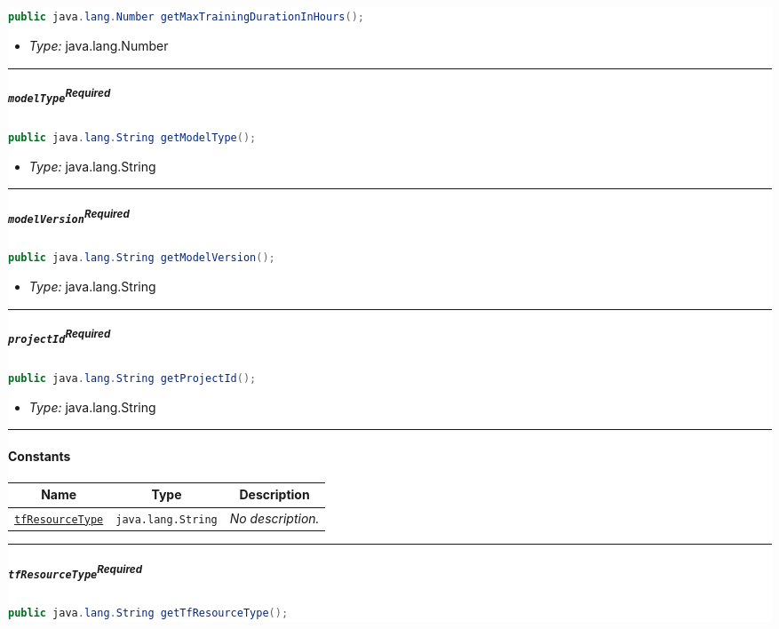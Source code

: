 ```java
public java.lang.Number getMaxTrainingDurationInHours();
```

- *Type:* java.lang.Number

---

##### `modelType`<sup>Required</sup> <a name="modelType" id="rhizo-co-terraform-provider-oci.aiVisionModel.AiVisionModel.property.modelType"></a>

```java
public java.lang.String getModelType();
```

- *Type:* java.lang.String

---

##### `modelVersion`<sup>Required</sup> <a name="modelVersion" id="rhizo-co-terraform-provider-oci.aiVisionModel.AiVisionModel.property.modelVersion"></a>

```java
public java.lang.String getModelVersion();
```

- *Type:* java.lang.String

---

##### `projectId`<sup>Required</sup> <a name="projectId" id="rhizo-co-terraform-provider-oci.aiVisionModel.AiVisionModel.property.projectId"></a>

```java
public java.lang.String getProjectId();
```

- *Type:* java.lang.String

---

#### Constants <a name="Constants" id="Constants"></a>

| **Name** | **Type** | **Description** |
| --- | --- | --- |
| <code><a href="#rhizo-co-terraform-provider-oci.aiVisionModel.AiVisionModel.property.tfResourceType">tfResourceType</a></code> | <code>java.lang.String</code> | *No description.* |

---

##### `tfResourceType`<sup>Required</sup> <a name="tfResourceType" id="rhizo-co-terraform-provider-oci.aiVisionModel.AiVisionModel.property.tfResourceType"></a>

```java
public java.lang.String getTfResourceType();
```
